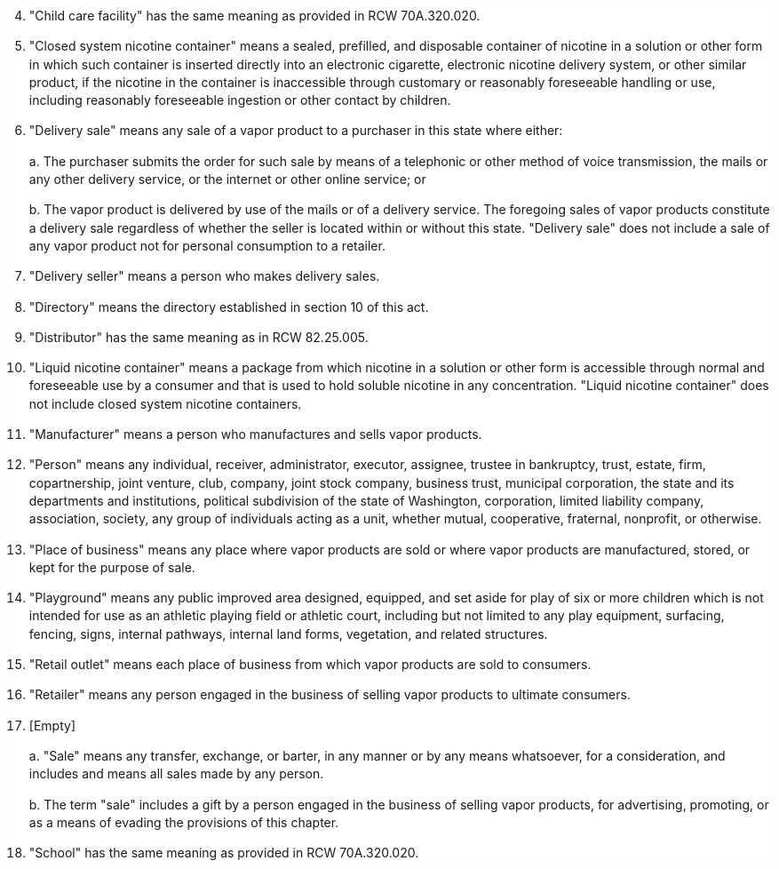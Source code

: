 4. "Child care facility" has the same meaning as provided in RCW 70A.320.020.

5. "Closed system nicotine container" means a sealed, prefilled, and disposable container of nicotine in a solution or other form in which such container is inserted directly into an electronic cigarette, electronic nicotine delivery system, or other similar product, if the nicotine in the container is inaccessible through customary or reasonably foreseeable handling or use, including reasonably foreseeable ingestion or other contact by children.

6. "Delivery sale" means any sale of a vapor product to a purchaser in this state where either:

    a. The purchaser submits the order for such sale by means of a telephonic or other method of voice transmission, the mails or any other delivery service, or the internet or other online service; or

    b. The vapor product is delivered by use of the mails or of a delivery service. The foregoing sales of vapor products constitute a delivery sale regardless of whether the seller is located within or without this state. "Delivery sale" does not include a sale of any vapor product not for personal consumption to a retailer.

7. "Delivery seller" means a person who makes delivery sales.

8. "Directory" means the directory established in section 10 of this act.

9. "Distributor" has the same meaning as in RCW 82.25.005.

10. "Liquid nicotine container" means a package from which nicotine in a solution or other form is accessible through normal and foreseeable use by a consumer and that is used to hold soluble nicotine in any concentration. "Liquid nicotine container" does not include closed system nicotine containers.

11. "Manufacturer" means a person who manufactures and sells vapor products.

12. "Person" means any individual, receiver, administrator, executor, assignee, trustee in bankruptcy, trust, estate, firm, copartnership, joint venture, club, company, joint stock company, business trust, municipal corporation, the state and its departments and institutions, political subdivision of the state of Washington, corporation, limited liability company, association, society, any group of individuals acting as a unit, whether mutual, cooperative, fraternal, nonprofit, or otherwise.

13. "Place of business" means any place where vapor products are sold or where vapor products are manufactured, stored, or kept for the purpose of sale.

14. "Playground" means any public improved area designed, equipped, and set aside for play of six or more children which is not intended for use as an athletic playing field or athletic court, including but not limited to any play equipment, surfacing, fencing, signs, internal pathways, internal land forms, vegetation, and related structures.

15. "Retail outlet" means each place of business from which vapor products are sold to consumers.

16. "Retailer" means any person engaged in the business of selling vapor products to ultimate consumers.

17. [Empty]

    a. "Sale" means any transfer, exchange, or barter, in any manner or by any means whatsoever, for a consideration, and includes and means all sales made by any person.

    b. The term "sale" includes a gift by a person engaged in the business of selling vapor products, for advertising, promoting, or as a means of evading the provisions of this chapter.

18. "School" has the same meaning as provided in RCW 70A.320.020.
